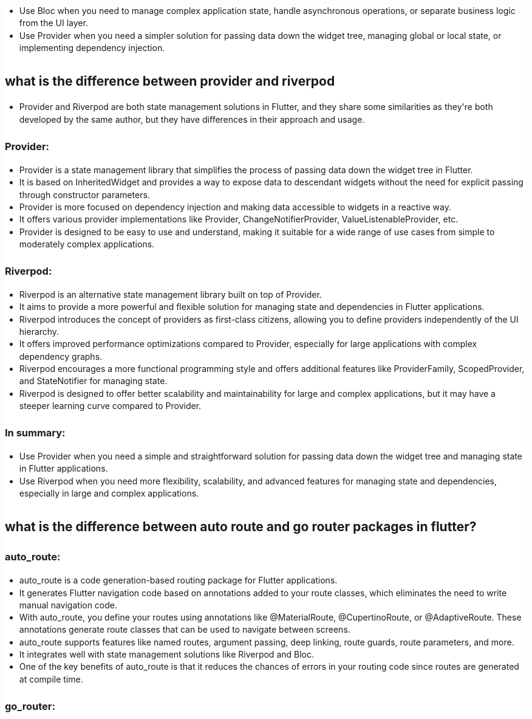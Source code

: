 - Use Bloc when you need to manage complex application state, handle asynchronous operations, or separate business logic from the UI layer.
- Use Provider when you need a simpler solution for passing data down the widget tree, managing global or local state, or implementing dependency injection.

## what is the difference between provider and riverpod

- Provider and Riverpod are both state management solutions in Flutter, and they share some similarities as they're both developed by the same author, but they have differences in their approach and usage.

### Provider:

- Provider is a state management library that simplifies the process of passing data down the widget tree in Flutter.
- It is based on InheritedWidget and provides a way to expose data to descendant widgets without the need for explicit passing through constructor parameters.
- Provider is more focused on dependency injection and making data accessible to widgets in a reactive way.
- It offers various provider implementations like Provider, ChangeNotifierProvider, ValueListenableProvider, etc.
- Provider is designed to be easy to use and understand, making it suitable for a wide range of use cases from simple to moderately complex applications.
### Riverpod:

- Riverpod is an alternative state management library built on top of Provider.
- It aims to provide a more powerful and flexible solution for managing state and dependencies in Flutter applications.
- Riverpod introduces the concept of providers as first-class citizens, allowing you to define providers independently of the UI hierarchy.
- It offers improved performance optimizations compared to Provider, especially for large applications with complex dependency graphs.
- Riverpod encourages a more functional programming style and offers additional features like ProviderFamily, ScopedProvider, and StateNotifier for managing state.
- Riverpod is designed to offer better scalability and maintainability for large and complex applications, but it may have a steeper learning curve compared to Provider.
### In summary:

- Use Provider when you need a simple and straightforward solution for passing data down the widget tree and managing state in Flutter applications.
- Use Riverpod when you need more flexibility, scalability, and advanced features for managing state and dependencies, especially in large and complex applications.

## what is the difference between auto route and go router packages in flutter?
### auto_route:

- auto_route is a code generation-based routing package for Flutter applications.
- It generates Flutter navigation code based on annotations added to your route classes, which eliminates the need to write manual navigation code.
- With auto_route, you define your routes using annotations like @MaterialRoute, @CupertinoRoute, or @AdaptiveRoute. These annotations generate route classes that can be used to navigate between screens.
- auto_route supports features like named routes, argument passing, deep linking, route guards, route parameters, and more.
- It integrates well with state management solutions like Riverpod and Bloc.
- One of the key benefits of auto_route is that it reduces the chances of errors in your routing code since routes are generated at compile time.
### go_router:
